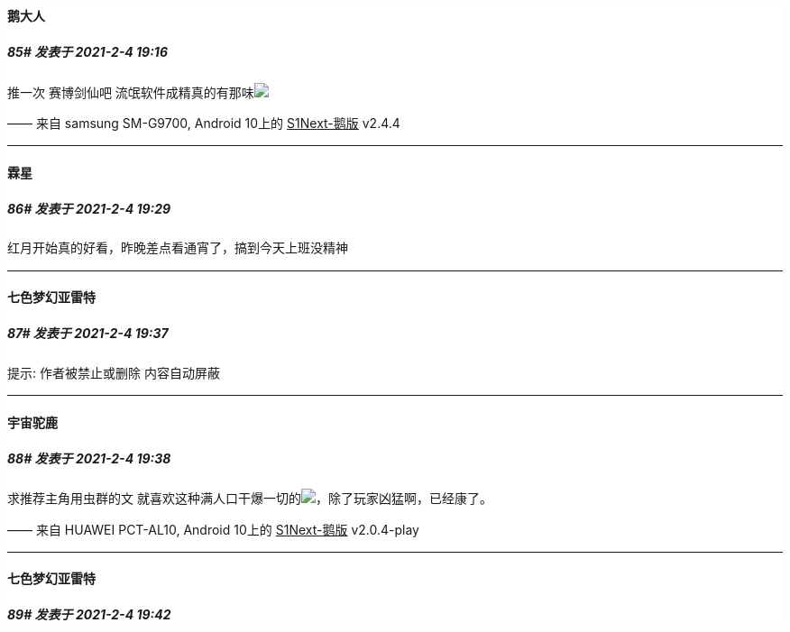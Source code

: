 ####  鹅大人  
##### 85#       发表于 2021-2-4 19:16




推一次 赛博剑仙吧
流氓软件成精真的有那味<img src="https://static.saraba1st.com/image/smiley/face2017/067.png" referrerpolicy="no-referrer">

—— 来自 samsung SM-G9700, Android 10上的 [S1Next-鹅版](https://github.com/ykrank/S1-Next/releases) v2.4.4







*****

####  霖星  
##### 86#       发表于 2021-2-4 19:29




红月开始真的好看，昨晚差点看通宵了，搞到今天上班没精神







*****

####  七色梦幻亚雷特  
##### 87#       发表于 2021-2-4 19:37

提示: 作者被禁止或删除 内容自动屏蔽



*****

####  宇宙驼鹿  
##### 88#       发表于 2021-2-4 19:38




求推荐主角用虫群的文 就喜欢这种满人口干爆一切的<img src="https://static.saraba1st.com/image/smiley/face2017/018.png" referrerpolicy="no-referrer">，除了玩家凶猛啊，已经康了。

—— 来自 HUAWEI PCT-AL10, Android 10上的 [S1Next-鹅版](https://github.com/ykrank/S1-Next/releases) v2.0.4-play







*****

####  七色梦幻亚雷特  
##### 89#       发表于 2021-2-4 19:42
